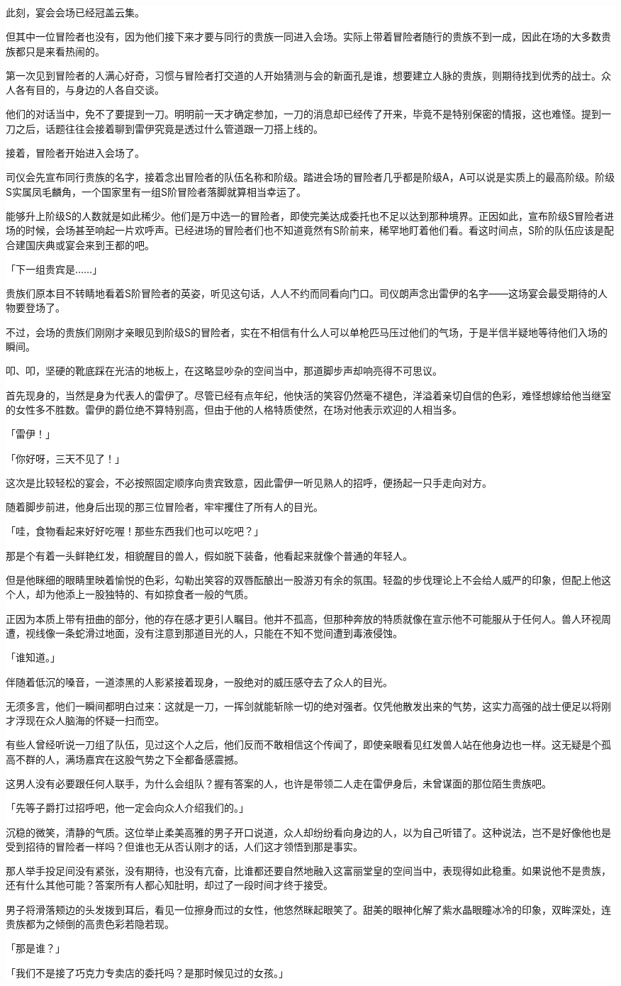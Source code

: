 此刻，宴会会场已经冠盖云集。

但其中一位冒险者也没有，因为他们接下来才要与同行的贵族一同进入会场。实际上带着冒险者随行的贵族不到一成，因此在场的大多数贵族都只是来看热闹的。

第一次见到冒险者的人满心好奇，习惯与冒险者打交道的人开始猜测与会的新面孔是谁，想要建立人脉的贵族，则期待找到优秀的战士。众人各有目的，与身边的人各自交谈。

他们的对话当中，免不了要提到一刀。明明前一天才确定参加，一刀的消息却已经传了开来，毕竟不是特别保密的情报，这也难怪。提到一刀之后，话题往往会接着聊到雷伊究竟是透过什么管道跟一刀搭上线的。

接着，冒险者开始进入会场了。

司仪会先宣布同行贵族的名字，接着念出冒险者的队伍名称和阶级。踏进会场的冒险者几乎都是阶级A，A可以说是实质上的最高阶级。阶级S实属凤毛麟角，一个国家里有一组S阶冒险者落脚就算相当幸运了。

能够升上阶级S的人数就是如此稀少。他们是万中选一的冒险者，即使完美达成委托也不足以达到那种境界。正因如此，宣布阶级S冒险者进场的时候，会场甚至响起一片欢呼声。已经进场的冒险者们也不知道竟然有S阶前来，稀罕地盯着他们看。看这时间点，S阶的队伍应该是配合建国庆典或宴会来到王都的吧。

「下一组贵宾是……」

贵族们原本目不转睛地看着S阶冒险者的英姿，听见这句话，人人不约而同看向门口。司仪朗声念出雷伊的名字——这场宴会最受期待的人物要登场了。

不过，会场的贵族们刚刚才亲眼见到阶级S的冒险者，实在不相信有什么人可以单枪匹马压过他们的气场，于是半信半疑地等待他们入场的瞬间。

叩、叩，坚硬的靴底踩在光洁的地板上，在这略显吵杂的空间当中，那道脚步声却响亮得不可思议。

首先现身的，当然是身为代表人的雷伊了。尽管已经有点年纪，他快活的笑容仍然毫不褪色，洋溢着亲切自信的色彩，难怪想嫁给他当继室的女性多不胜数。雷伊的爵位绝不算特别高，但由于他的人格特质使然，在场对他表示欢迎的人相当多。

「雷伊！」

「你好呀，三天不见了！」

这次是比较轻松的宴会，不必按照固定顺序向贵宾致意，因此雷伊一听见熟人的招呼，便扬起一只手走向对方。

随着脚步前进，他身后出现的那三位冒险者，牢牢攫住了所有人的目光。

「哇，食物看起来好好吃喔！那些东西我们也可以吃吧？」

那是个有着一头鲜艳红发，相貌醒目的兽人，假如脱下装备，他看起来就像个普通的年轻人。

但是他眯细的眼睛里映着愉悦的色彩，勾勒出笑容的双唇酝酿出一股游刃有余的氛围。轻盈的步伐理论上不会给人威严的印象，但配上他这个人，却为他添上一股独特的、有如掠食者一般的气质。

正因为本质上带有扭曲的部分，他的存在感才更引人瞩目。他并不孤高，但那种奔放的特质就像在宣示他不可能服从于任何人。兽人环视周遭，视线像一条蛇滑过地面，没有注意到那道目光的人，只能在不知不觉间遭到毒液侵蚀。

「谁知道。」

伴随着低沉的嗓音，一道漆黑的人影紧接着现身，一股绝对的威压感夺去了众人的目光。

无须多言，他们一瞬间都明白过来：这就是一刀，一挥剑就能斩除一切的绝对强者。仅凭他散发出来的气势，这实力高强的战士便足以将刚才浮现在众人脑海的怀疑一扫而空。

有些人曾经听说一刀组了队伍，见过这个人之后，他们反而不敢相信这个传闻了，即使亲眼看见红发兽人站在他身边也一样。这无疑是个孤高不群的人，满场嘉宾在这股气势之下全都备感震撼。

这男人没有必要跟任何人联手，为什么会组队？握有答案的人，也许是带领二人走在雷伊身后，未曾谋面的那位陌生贵族吧。

「先等子爵打过招呼吧，他一定会向众人介绍我们的。」

沉稳的微笑，清静的气质。这位举止柔美高雅的男子开口说道，众人却纷纷看向身边的人，以为自己听错了。这种说法，岂不是好像他也是受到招待的冒险者一样吗？但谁也无从否认刚才的话，人们这才领悟到那是事实。

那人举手投足间没有紧张，没有期待，也没有亢奋，比谁都还要自然地融入这富丽堂皇的空间当中，表现得如此稳重。如果说他不是贵族，还有什么其他可能？答案所有人都心知肚明，却过了一段时间才终于接受。

男子将滑落颊边的头发拨到耳后，看见一位擦身而过的女性，他悠然眯起眼笑了。甜美的眼神化解了紫水晶眼瞳冰冷的印象，双眸深处，连贵族都为之倾倒的高贵色彩若隐若现。

「那是谁？」

「我们不是接了巧克力专卖店的委托吗？是那时候见过的女孩。」
